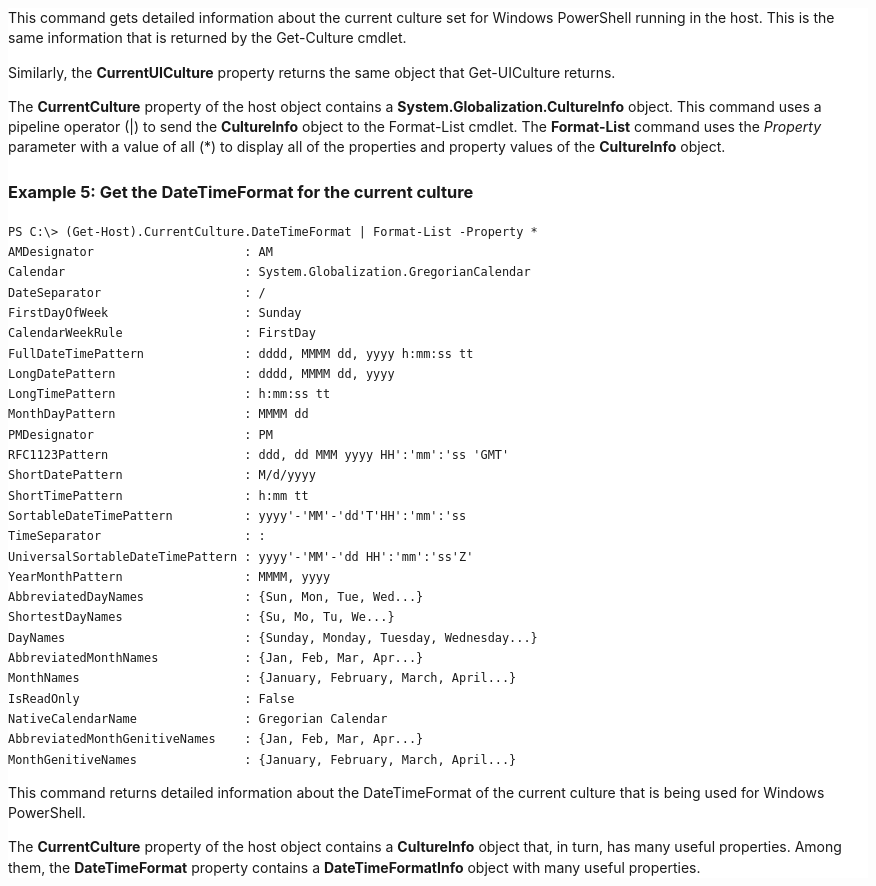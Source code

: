 This command gets detailed information about the current culture set for Windows PowerShell running in the host.
This is the same information that is returned by the Get-Culture cmdlet.

Similarly, the **CurrentUICulture** property returns the same object that Get-UICulture returns.

The **CurrentCulture** property of the host object contains a **System.Globalization.CultureInfo** object.
This command uses a pipeline operator (|) to send the **CultureInfo** object to the Format-List cmdlet.
The **Format-List** command uses the *Property* parameter with a value of all (*) to display all of the properties and property values of the **CultureInfo** object.

### Example 5: Get the DateTimeFormat for the current culture
```
PS C:\> (Get-Host).CurrentCulture.DateTimeFormat | Format-List -Property *
AMDesignator                     : AM
Calendar                         : System.Globalization.GregorianCalendar
DateSeparator                    : /
FirstDayOfWeek                   : Sunday
CalendarWeekRule                 : FirstDay
FullDateTimePattern              : dddd, MMMM dd, yyyy h:mm:ss tt
LongDatePattern                  : dddd, MMMM dd, yyyy
LongTimePattern                  : h:mm:ss tt
MonthDayPattern                  : MMMM dd
PMDesignator                     : PM
RFC1123Pattern                   : ddd, dd MMM yyyy HH':'mm':'ss 'GMT'
ShortDatePattern                 : M/d/yyyy
ShortTimePattern                 : h:mm tt
SortableDateTimePattern          : yyyy'-'MM'-'dd'T'HH':'mm':'ss
TimeSeparator                    : : 
UniversalSortableDateTimePattern : yyyy'-'MM'-'dd HH':'mm':'ss'Z'
YearMonthPattern                 : MMMM, yyyy
AbbreviatedDayNames              : {Sun, Mon, Tue, Wed...} 
ShortestDayNames                 : {Su, Mo, Tu, We...} 
DayNames                         : {Sunday, Monday, Tuesday, Wednesday...} 
AbbreviatedMonthNames            : {Jan, Feb, Mar, Apr...} 
MonthNames                       : {January, February, March, April...} 
IsReadOnly                       : False
NativeCalendarName               : Gregorian Calendar
AbbreviatedMonthGenitiveNames    : {Jan, Feb, Mar, Apr...} 
MonthGenitiveNames               : {January, February, March, April...}
```

This command returns detailed information about the DateTimeFormat of the current culture that is being used for Windows PowerShell.

The **CurrentCulture** property of the host object contains a **CultureInfo** object that, in turn, has many useful properties.
Among them, the **DateTimeFormat** property contains a **DateTimeFormatInfo** object with many useful properties.
